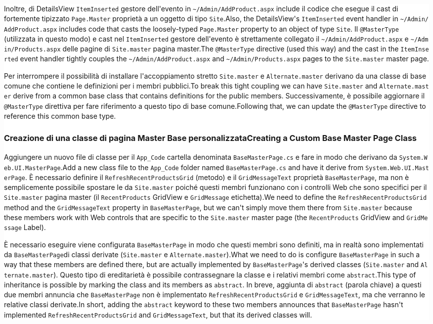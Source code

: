 <span data-ttu-id="4557c-203">Inoltre, di DetailsView `ItemInserted` gestore dell'evento in `~/Admin/AddProduct.aspx` include il codice che esegue il cast di fortemente tipizzato `Page.Master` proprietà a un oggetto di tipo `Site`.</span><span class="sxs-lookup"><span data-stu-id="4557c-203">Also, the DetailsView's `ItemInserted` event handler in `~/Admin/AddProduct.aspx` includes code that casts the loosely-typed `Page.Master` property to an object of type `Site`.</span></span> <span data-ttu-id="4557c-204">Il `@MasterType` (utilizzata in questo modo) e cast nel `ItemInserted` gestore dell'evento è strettamente collegato il `~/Admin/AddProduct.aspx` e `~/Admin/Products.aspx` delle pagine di `Site.master` pagina master.</span><span class="sxs-lookup"><span data-stu-id="4557c-204">The `@MasterType` directive (used this way) and the cast in the `ItemInserted` event handler tightly couples the `~/Admin/AddProduct.aspx` and `~/Admin/Products.aspx` pages to the `Site.master` master page.</span></span>

<span data-ttu-id="4557c-205">Per interrompere il possibilità di installare l'accoppiamento stretto `Site.master` e `Alternate.master` derivano da una classe di base comune che contiene le definizioni per i membri pubblici.</span><span class="sxs-lookup"><span data-stu-id="4557c-205">To break this tight coupling we can have `Site.master` and `Alternate.master` derive from a common base class that contains definitions for the public members.</span></span> <span data-ttu-id="4557c-206">Successivamente, è possibile aggiornare il `@MasterType` direttiva per fare riferimento a questo tipo di base comune.</span><span class="sxs-lookup"><span data-stu-id="4557c-206">Following that, we can update the `@MasterType` directive to reference this common base type.</span></span>

### <a name="creating-a-custom-base-master-page-class"></a><span data-ttu-id="4557c-207">Creazione di una classe di pagina Master Base personalizzata</span><span class="sxs-lookup"><span data-stu-id="4557c-207">Creating a Custom Base Master Page Class</span></span>

<span data-ttu-id="4557c-208">Aggiungere un nuovo file di classe per il `App_Code` cartella denominata `BaseMasterPage.cs` e fare in modo che derivano da `System.Web.UI.MasterPage`.</span><span class="sxs-lookup"><span data-stu-id="4557c-208">Add a new class file to the `App_Code` folder named `BaseMasterPage.cs` and have it derive from `System.Web.UI.MasterPage`.</span></span> <span data-ttu-id="4557c-209">È necessario definire il `RefreshRecentProductsGrid` (metodo) e il `GridMessageText` proprietà `BaseMasterPage`, ma non è semplicemente possibile spostare le da `Site.master` poiché questi membri funzionano con i controlli Web che sono specifici per il `Site.master` pagina master (il `RecentProducts` GridView e `GridMessage` etichetta).</span><span class="sxs-lookup"><span data-stu-id="4557c-209">We need to define the `RefreshRecentProductsGrid` method and the `GridMessageText` property in `BaseMasterPage`, but we can't simply move them there from `Site.master` because these members work with Web controls that are specific to the `Site.master` master page (the `RecentProducts` GridView and `GridMessage` Label).</span></span>

<span data-ttu-id="4557c-210">È necessario eseguire viene configurata `BaseMasterPage` in modo che questi membri sono definiti, ma in realtà sono implementati da `BaseMasterPage`di classi derivate (`Site.master` e `Alternate.master`).</span><span class="sxs-lookup"><span data-stu-id="4557c-210">What we need to do is configure `BaseMasterPage` in such a way that these members are defined there, but are actually implemented by `BaseMasterPage`'s derived classes (`Site.master` and `Alternate.master`).</span></span> <span data-ttu-id="4557c-211">Questo tipo di ereditarietà è possibile contrassegnare la classe e i relativi membri come `abstract`.</span><span class="sxs-lookup"><span data-stu-id="4557c-211">This type of inheritance is possible by marking the class and its members as `abstract`.</span></span> <span data-ttu-id="4557c-212">In breve, aggiunta di `abstract` (parola chiave) a questi due membri annuncia che `BaseMasterPage` non è implementato `RefreshRecentProductsGrid` e `GridMessageText`, ma che verranno le relative classi derivate.</span><span class="sxs-lookup"><span data-stu-id="4557c-212">In short, adding the `abstract` keyword to these two members announces that `BaseMasterPage` hasn't implemented `RefreshRecentProductsGrid` and `GridMessageText`, but that its derived classes will.</span></span>

